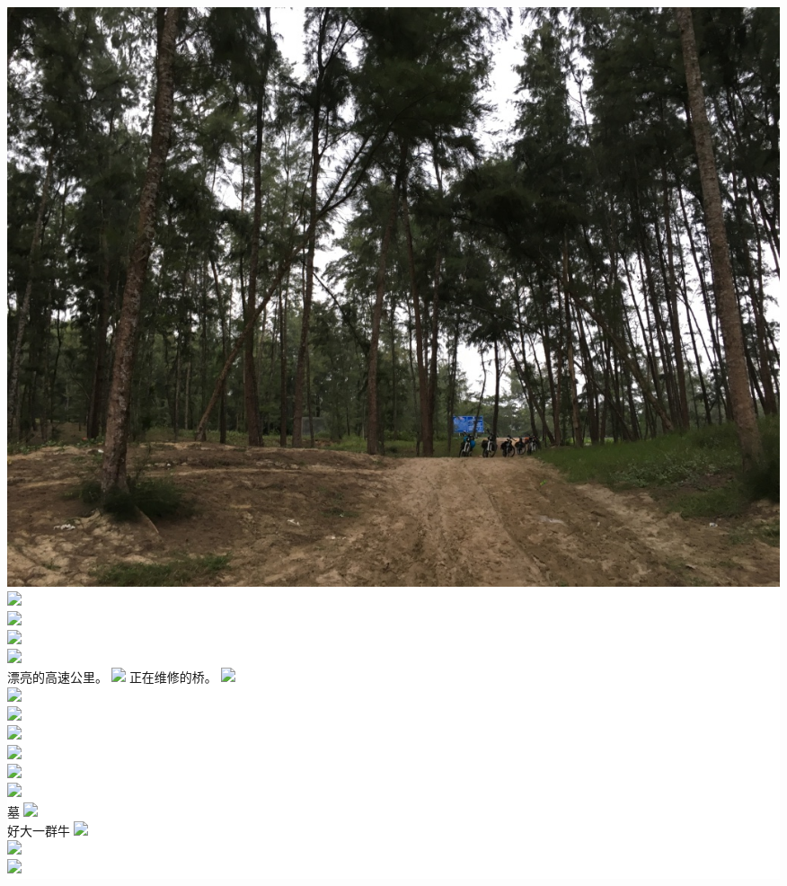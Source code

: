 ![](/picture/hainan/thumb_IMG_0655_1024.jpg)  
![](/picture/hainan/thumb_IMG_0656_1024.jpg)  
![](/picture/hainan/thumb_IMG_0657_1024.jpg)  
![](/picture/hainan/thumb_IMG_0658_1024.jpg)  
![](/picture/hainan/thumb_IMG_0659_1024.jpg)  
漂亮的高速公里。
![](/picture/hainan/thumb_IMG_0660_1024.jpg) 
正在维修的桥。 
![](/picture/hainan/thumb_IMG_0661_1024.jpg)  
![](/picture/hainan/thumb_IMG_0662_1024.jpg)  
![](/picture/hainan/thumb_IMG_0663_1024.jpg)  
![](/picture/hainan/thumb_IMG_0664_1024.jpg)  
![](/picture/hainan/thumb_IMG_0665_1024.jpg)  
![](/picture/hainan/thumb_IMG_0666_1024.jpg)  
![](/picture/hainan/thumb_IMG_0667_1024.jpg)  
墓
![](/picture/hainan/thumb_IMG_0668_1024.jpg)  
好大一群牛
![](/picture/hainan/thumb_IMG_0669_1024.jpg)  
![](/picture/hainan/thumb_IMG_0670_1024.jpg)  
![](/picture/hainan/thumb_IMG_0671_1024.jpg)  